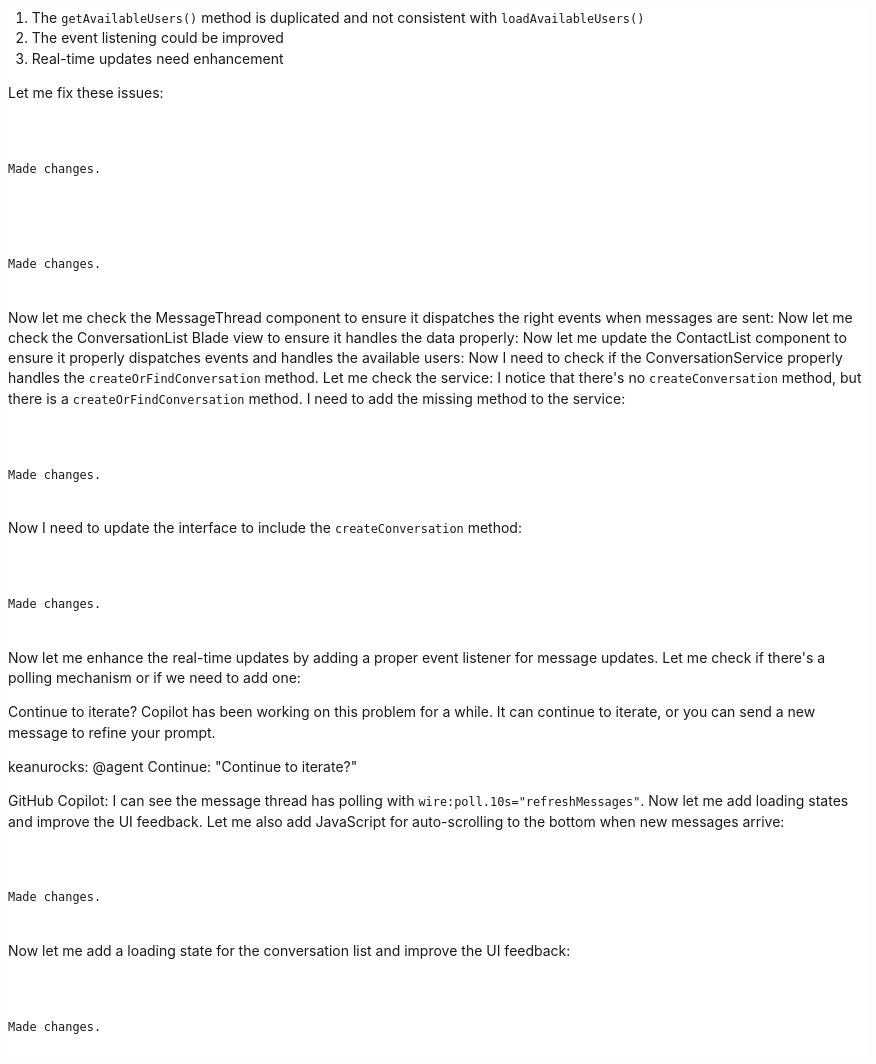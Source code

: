 1. The `getAvailableUsers()` method is duplicated and not consistent with `loadAvailableUsers()`
2. The event listening could be improved
3. Real-time updates need enhancement

Let me fix these issues: 
```


Made changes.


```

```


Made changes.


```
Now let me check the MessageThread component to ensure it dispatches the right events when messages are sent: Now let me check the ConversationList Blade view to ensure it handles the data properly: Now let me update the ContactList component to ensure it properly dispatches events and handles the available users: Now I need to check if the ConversationService properly handles the `createOrFindConversation` method. Let me check the service: I notice that there's no `createConversation` method, but there is a `createOrFindConversation` method. I need to add the missing method to the service: 
```


Made changes.


```
Now I need to update the interface to include the `createConversation` method: 
```


Made changes.


```
Now let me enhance the real-time updates by adding a proper event listener for message updates. Let me check if there's a polling mechanism or if we need to add one: 

Continue to iterate?
Copilot has been working on this problem for a while. It can continue to iterate, or you can send a new message to refine your prompt.

keanurocks: @agent Continue: "Continue to iterate?"

GitHub Copilot: I can see the message thread has polling with `wire:poll.10s="refreshMessages"`. Now let me add loading states and improve the UI feedback. Let me also add JavaScript for auto-scrolling to the bottom when new messages arrive: 
```


Made changes.


```
Now let me add a loading state for the conversation list and improve the UI feedback: 
```


Made changes.


```
